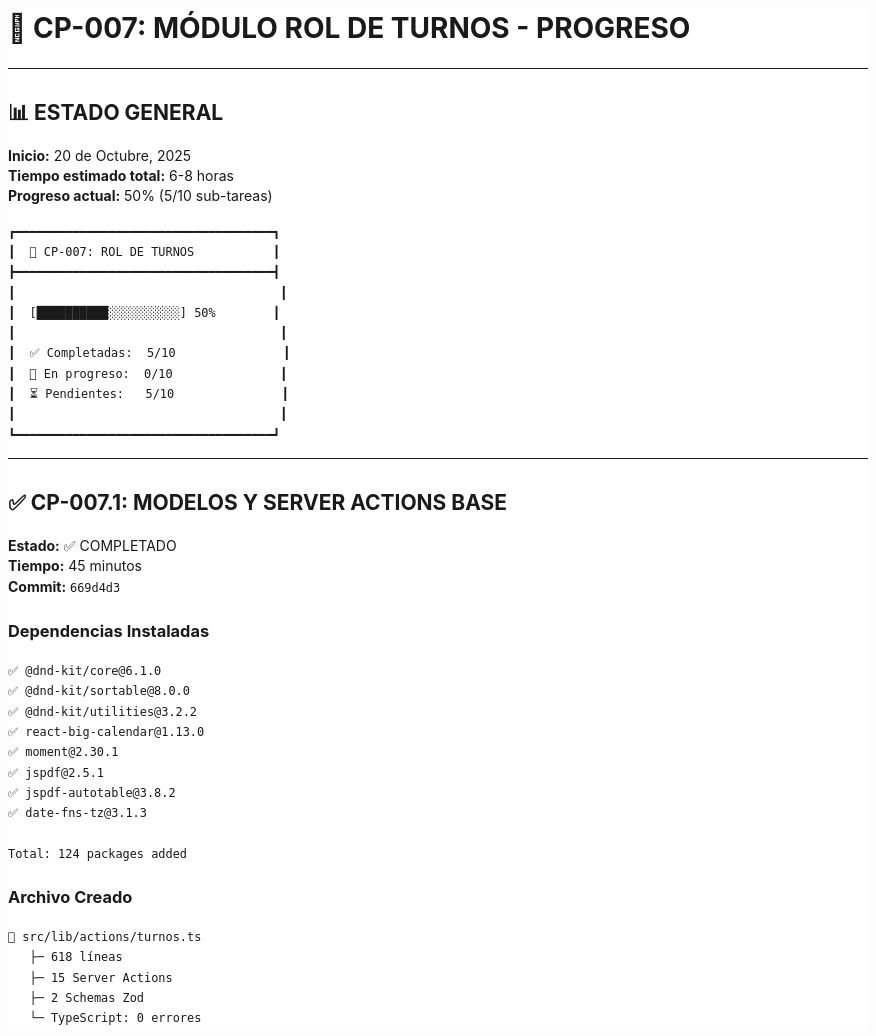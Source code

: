 # 🚀 CP-007: MÓDULO ROL DE TURNOS - PROGRESO

---

## 📊 ESTADO GENERAL

**Inicio:** 20 de Octubre, 2025  
**Tiempo estimado total:** 6-8 horas  
**Progreso actual:** 50% (5/10 sub-tareas)

```
┏━━━━━━━━━━━━━━━━━━━━━━━━━━━━━━━━━━━━┓
┃  🚀 CP-007: ROL DE TURNOS           ┃
┣━━━━━━━━━━━━━━━━━━━━━━━━━━━━━━━━━━━━┫
┃                                     ┃
┃  [██████████░░░░░░░░░░] 50%        ┃
┃                                     ┃
┃  ✅ Completadas:  5/10               ┃
┃  🔄 En progreso:  0/10               ┃
┃  ⏳ Pendientes:   5/10               ┃
┃                                     ┃
┗━━━━━━━━━━━━━━━━━━━━━━━━━━━━━━━━━━━━┛
```

---

## ✅ CP-007.1: MODELOS Y SERVER ACTIONS BASE

**Estado:** ✅ COMPLETADO  
**Tiempo:** 45 minutos  
**Commit:** `669d4d3`

### **Dependencias Instaladas**

```bash
✅ @dnd-kit/core@6.1.0
✅ @dnd-kit/sortable@8.0.0
✅ @dnd-kit/utilities@3.2.2
✅ react-big-calendar@1.13.0
✅ moment@2.30.1
✅ jspdf@2.5.1
✅ jspdf-autotable@3.8.2
✅ date-fns-tz@3.1.3

Total: 124 packages added
```

### **Archivo Creado**

```
📁 src/lib/actions/turnos.ts
   ├─ 618 líneas
   ├─ 15 Server Actions
   ├─ 2 Schemas Zod
   └─ TypeScript: 0 errores
```
